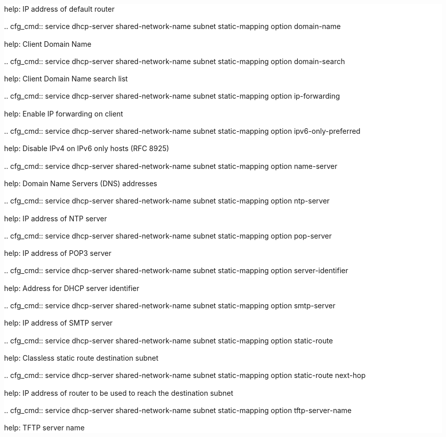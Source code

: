 help: IP address of default router

.. cfg_cmd:: service dhcp-server shared-network-name <tag> subnet <tag> static-mapping <tag> option domain-name

help: Client Domain Name

.. cfg_cmd:: service dhcp-server shared-network-name <tag> subnet <tag> static-mapping <tag> option domain-search

help: Client Domain Name search list

.. cfg_cmd:: service dhcp-server shared-network-name <tag> subnet <tag> static-mapping <tag> option ip-forwarding

help: Enable IP forwarding on client

.. cfg_cmd:: service dhcp-server shared-network-name <tag> subnet <tag> static-mapping <tag> option ipv6-only-preferred

help: Disable IPv4 on IPv6 only hosts (RFC 8925)

.. cfg_cmd:: service dhcp-server shared-network-name <tag> subnet <tag> static-mapping <tag> option name-server

help: Domain Name Servers (DNS) addresses

.. cfg_cmd:: service dhcp-server shared-network-name <tag> subnet <tag> static-mapping <tag> option ntp-server

help: IP address of NTP server

.. cfg_cmd:: service dhcp-server shared-network-name <tag> subnet <tag> static-mapping <tag> option pop-server

help: IP address of POP3 server

.. cfg_cmd:: service dhcp-server shared-network-name <tag> subnet <tag> static-mapping <tag> option server-identifier

help: Address for DHCP server identifier

.. cfg_cmd:: service dhcp-server shared-network-name <tag> subnet <tag> static-mapping <tag> option smtp-server

help: IP address of SMTP server

.. cfg_cmd:: service dhcp-server shared-network-name <tag> subnet <tag> static-mapping <tag> option static-route <tag>

help: Classless static route destination subnet

.. cfg_cmd:: service dhcp-server shared-network-name <tag> subnet <tag> static-mapping <tag> option static-route <tag> next-hop

help: IP address of router to be used to reach the destination subnet

.. cfg_cmd:: service dhcp-server shared-network-name <tag> subnet <tag> static-mapping <tag> option tftp-server-name

help: TFTP server name
